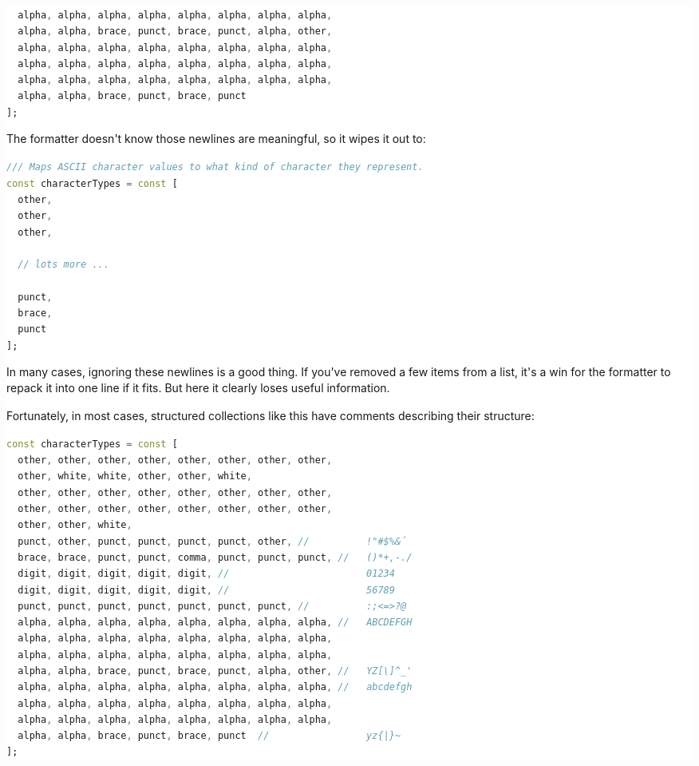 ```dart
  alpha, alpha, alpha, alpha, alpha, alpha, alpha, alpha,
  alpha, alpha, brace, punct, brace, punct, alpha, other,
  alpha, alpha, alpha, alpha, alpha, alpha, alpha, alpha,
  alpha, alpha, alpha, alpha, alpha, alpha, alpha, alpha,
  alpha, alpha, alpha, alpha, alpha, alpha, alpha, alpha,
  alpha, alpha, brace, punct, brace, punct               
];
```

The formatter doesn't know those newlines are meaningful, so it wipes it out
to:

```dart
/// Maps ASCII character values to what kind of character they represent.
const characterTypes = const [
  other,
  other,
  other,
  
  // lots more ...
  
  punct,
  brace,
  punct             
];
```

In many cases, ignoring these newlines is a good thing. If you've removed a few
items from a list, it's a win for the formatter to repack it into one line if
it fits. But here it clearly loses useful information.

Fortunately, in most cases, structured collections like this have comments
describing their structure:

```dart
const characterTypes = const [
  other, other, other, other, other, other, other, other,
  other, white, white, other, other, white,
  other, other, other, other, other, other, other, other,
  other, other, other, other, other, other, other, other,
  other, other, white,
  punct, other, punct, punct, punct, punct, other, //          !"#$%&´
  brace, brace, punct, punct, comma, punct, punct, punct, //   ()*+,-./
  digit, digit, digit, digit, digit, //                        01234
  digit, digit, digit, digit, digit, //                        56789
  punct, punct, punct, punct, punct, punct, punct, //          :;<=>?@
  alpha, alpha, alpha, alpha, alpha, alpha, alpha, alpha, //   ABCDEFGH
  alpha, alpha, alpha, alpha, alpha, alpha, alpha, alpha,
  alpha, alpha, alpha, alpha, alpha, alpha, alpha, alpha,
  alpha, alpha, brace, punct, brace, punct, alpha, other, //   YZ[\]^_'
  alpha, alpha, alpha, alpha, alpha, alpha, alpha, alpha, //   abcdefgh
  alpha, alpha, alpha, alpha, alpha, alpha, alpha, alpha,
  alpha, alpha, alpha, alpha, alpha, alpha, alpha, alpha,
  alpha, alpha, brace, punct, brace, punct  //                 yz{|}~
];
```


[dart style guide]: https://www.dartlang.org/articles/style-guide/
[globally activate]: https://www.dartlang.org/tools/pub/cmd/pub-global.html
[presubmit script]: http://www.chromium.org/developers/how-tos/depottools/presubmit-scripts
[commit hook]: http://git-scm.com/book/en/v2/Customizing-Git-Git-Hooks
[gotofail]: https://gotofail.com/
[issue]: https://github.com/dart-lang/dart_style/issues